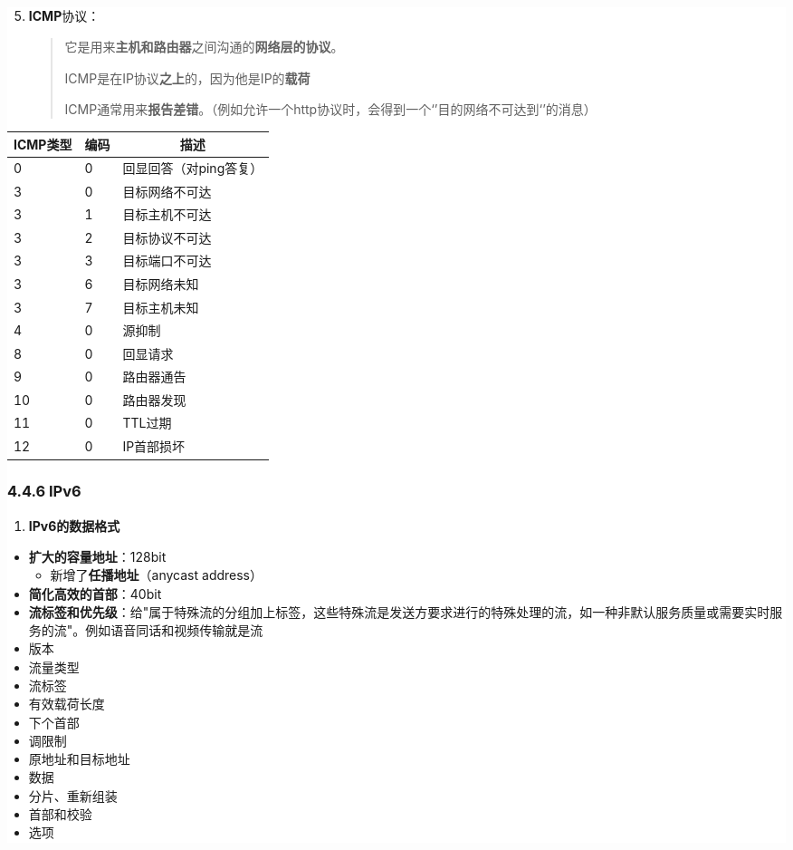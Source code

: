 



5. **ICMP**协议：

   > 它是用来**主机和路由器**之间沟通的**网络层的协议**。
   >
   > ICMP是在IP协议**之上**的，因为他是IP的**载荷**
   >
   > ICMP通常用来**报告差错**。（例如允许一个http协议时，会得到一个‘’目的网络不可达到‘’的消息）

| ICMP类型 | 编码 | 描述                   |
| -------- | ---- | ---------------------- |
| 0        | 0    | 回显回答（对ping答复） |
| 3        | 0    | 目标网络不可达         |
| 3        | 1    | 目标主机不可达         |
| 3        | 2    | 目标协议不可达         |
| 3        | 3    | 目标端口不可达         |
| 3        | 6    | 目标网络未知           |
| 3        | 7    | 目标主机未知           |
| 4        | 0    | 源抑制                 |
| 8        | 0    | 回显请求               |
| 9        | 0    | 路由器通告             |
| 10       | 0    | 路由器发现             |
| 11       | 0    | TTL过期                |
| 12       | 0    | IP首部损坏             |



### 4.4.6 IPv6



1. **IPv6的数据格式**



- **扩大的容量地址**：128bit
  - 新增了**任播地址**（anycast address）
- **简化高效的首部**：40bit
- **流标签和优先级**：给"属于特殊流的分组加上标签，这些特殊流是发送方要求进行的特殊处理的流，如一种非默认服务质量或需要实时服务的流"。例如语音同话和视频传输就是流
- 版本
- 流量类型
- 流标签
- 有效载荷长度
- 下个首部
- 调限制
- 原地址和目标地址
- 数据
- 分片、重新组装
- 首部和校验
- 选项
